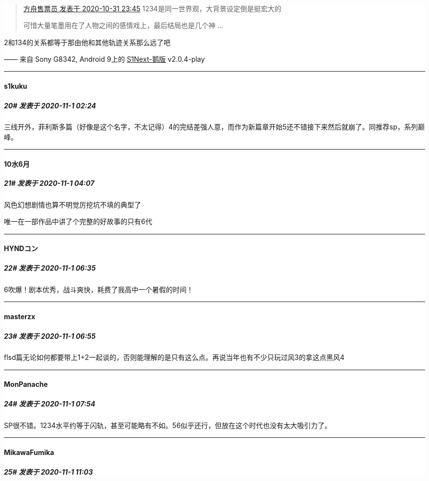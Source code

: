 
<blockquote><a href="httphttps://bbs.saraba1st.com/2b/forum.php?mod=redirect&amp;goto=findpost&amp;pid=49245160&amp;ptid=1969552" target="_blank">方舟售票员 发表于 2020-10-31 23:45</a>
1234是同一世界观，大背景设定倒是挺宏大的

可惜大量笔墨用在了人物之间的感情戏上，最后结局也是几个神 ...</blockquote>
2和134的关系都等于那由他和其他轨迹关系那么远了吧

—— 来自 Sony G8342, Android 9上的 [S1Next-鹅版](https://github.com/ykrank/S1-Next/releases) v2.0.4-play


-----

####  s1kuku  
##### 20#       发表于 2020-11-1 02:24


三线开外，菲利斯多篇（好像是这个名字，不太记得）4的完结差强人意，而作为新篇章开始5还不错接下来然后就崩了。同推荐sp，系列巅峰。


-----

####  10水6月  
##### 21#       发表于 2020-11-1 04:07


风色幻想剧情也算不明觉厉挖坑不填的典型了

唯一在一部作品中讲了个完整的好故事的只有6代


-----

####  HYNDコン  
##### 22#       发表于 2020-11-1 06:35


6吹爆！剧本优秀，战斗爽快，耗费了我高中一个暑假的时间！


-----

####  masterzx  
##### 23#       发表于 2020-11-1 06:55


flsd篇无论如何都要带上1+2一起谈的，否则能理解的是只有这么点。再说当年也有不少只玩过风3的拿这点黑风4


-----

####  MonPanache  
##### 24#       发表于 2020-11-1 07:54


SP很不错。1234水平约等于闪轨，甚至可能略有不如。56似乎还行，但放在这个时代也没有太大吸引力了。


-----

####  MikawaFumika  
##### 25#       发表于 2020-11-1 11:03
